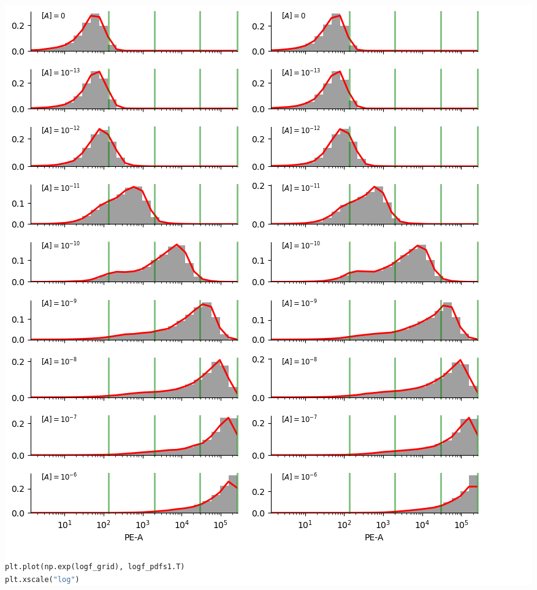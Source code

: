 
    
![png](Titeseq-modeling_files/Titeseq-modeling_14_0.png)
    



```python
plt.plot(np.exp(logf_grid), logf_pdfs1.T)
plt.xscale("log")
```
